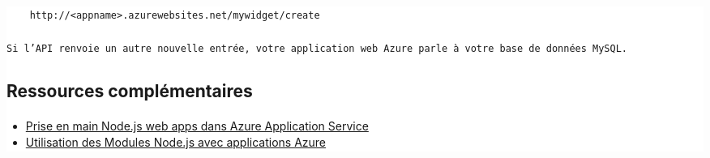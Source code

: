         http://<appname>.azurewebsites.net/mywidget/create

    Si l’API renvoie un autre nouvelle entrée, votre application web Azure parle à votre base de données MySQL.

## <a name="more-resources"></a>Ressources complémentaires

- [Prise en main Node.js web apps dans Azure Application Service](app-service-web-nodejs-get-started.md)
- [Utilisation des Modules Node.js avec applications Azure](../nodejs-use-node-modules-azure-apps.md)
